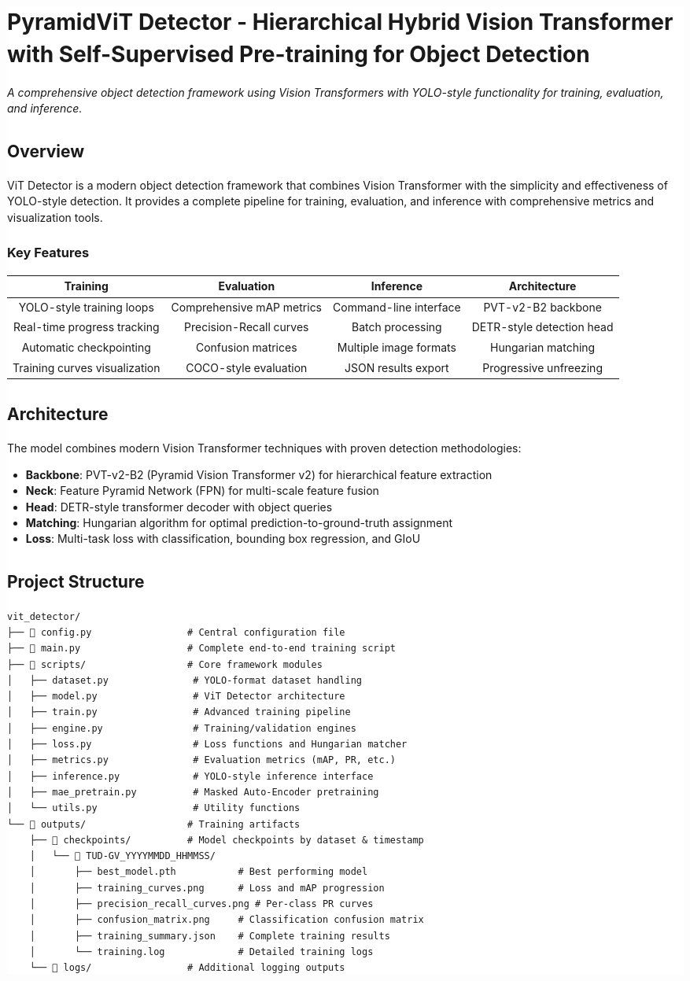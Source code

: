 # PyramidViT Detector - Hierarchical Hybrid Vision Transformer with Self-Supervised Pre-training for Object Detection

*A comprehensive object detection framework using Vision Transformers with YOLO-style functionality for training, evaluation, and inference.*

## Overview

ViT Detector is a modern object detection framework that combines Vision Transformer with the simplicity and effectiveness of YOLO-style detection. It provides a complete pipeline for training, evaluation, and inference with comprehensive metrics and visualization tools.

### Key Features

| **Training** | **Evaluation** | **Inference** | **Architecture** |
|:---:|:---:|:---:|:---:|
| YOLO-style training loops | Comprehensive mAP metrics | Command-line interface | PVT-v2-B2 backbone |
| Real-time progress tracking | Precision-Recall curves | Batch processing | DETR-style detection head |
| Automatic checkpointing | Confusion matrices | Multiple image formats | Hungarian matching |
| Training curves visualization | COCO-style evaluation | JSON results export | Progressive unfreezing |

## Architecture

The model combines modern Vision Transformer techniques with proven detection methodologies:

- **Backbone**: PVT-v2-B2 (Pyramid Vision Transformer v2) for hierarchical feature extraction
- **Neck**: Feature Pyramid Network (FPN) for multi-scale feature fusion  
- **Head**: DETR-style transformer decoder with object queries
- **Matching**: Hungarian algorithm for optimal prediction-to-ground-truth assignment
- **Loss**: Multi-task loss with classification, bounding box regression, and GIoU

## Project Structure

```
vit_detector/
├── 📄 config.py                 # Central configuration file
├── 📄 main.py                   # Complete end-to-end training script
├── 📁 scripts/                  # Core framework modules
│   ├── dataset.py               # YOLO-format dataset handling
│   ├── model.py                 # ViT Detector architecture
│   ├── train.py                 # Advanced training pipeline
│   ├── engine.py                # Training/validation engines
│   ├── loss.py                  # Loss functions and Hungarian matcher
│   ├── metrics.py               # Evaluation metrics (mAP, PR, etc.)
│   ├── inference.py             # YOLO-style inference interface
│   ├── mae_pretrain.py          # Masked Auto-Encoder pretraining
│   └── utils.py                 # Utility functions
└── 📁 outputs/                  # Training artifacts
    ├── 📁 checkpoints/          # Model checkpoints by dataset & timestamp
    │   └── 📁 TUD-GV_YYYYMMDD_HHMMSS/
    │       ├── best_model.pth           # Best performing model
    │       ├── training_curves.png      # Loss and mAP progression
    │       ├── precision_recall_curves.png # Per-class PR curves
    │       ├── confusion_matrix.png     # Classification confusion matrix
    │       ├── training_summary.json    # Complete training results
    │       └── training.log             # Detailed training logs
    └── 📁 logs/                 # Additional logging outputs
```

